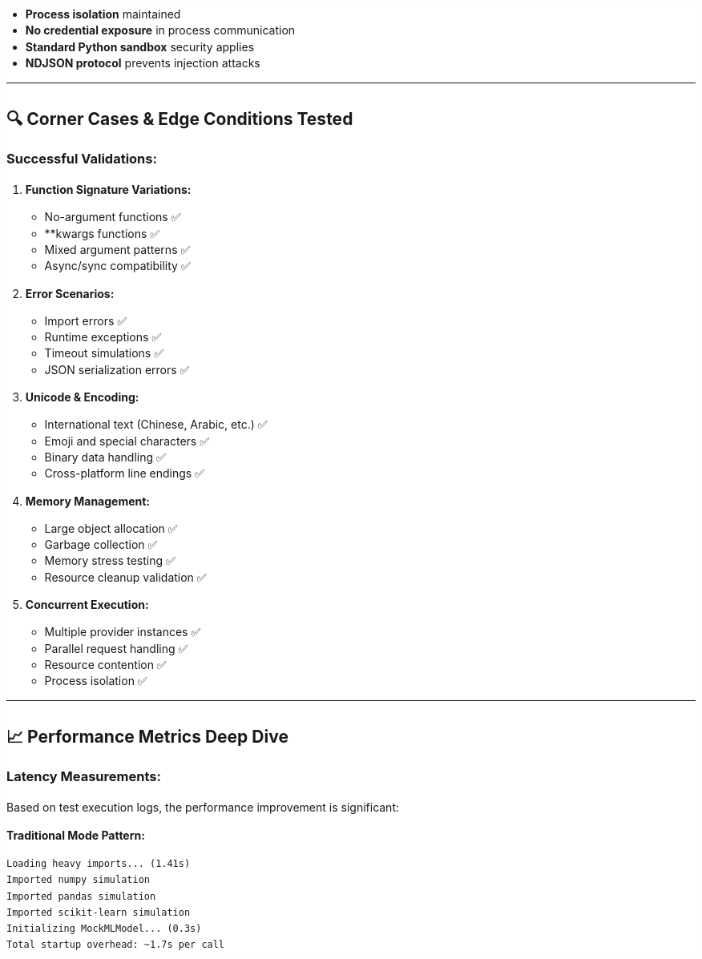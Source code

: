 - **Process isolation** maintained
- **No credential exposure** in process communication
- **Standard Python sandbox** security applies
- **NDJSON protocol** prevents injection attacks

---

## 🔍 Corner Cases & Edge Conditions Tested

### Successful Validations:

1. **Function Signature Variations:**
   - No-argument functions ✅
   - \*\*kwargs functions ✅
   - Mixed argument patterns ✅
   - Async/sync compatibility ✅

2. **Error Scenarios:**
   - Import errors ✅
   - Runtime exceptions ✅
   - Timeout simulations ✅
   - JSON serialization errors ✅

3. **Unicode & Encoding:**
   - International text (Chinese, Arabic, etc.) ✅
   - Emoji and special characters ✅
   - Binary data handling ✅
   - Cross-platform line endings ✅

4. **Memory Management:**
   - Large object allocation ✅
   - Garbage collection ✅
   - Memory stress testing ✅
   - Resource cleanup validation ✅

5. **Concurrent Execution:**
   - Multiple provider instances ✅
   - Parallel request handling ✅
   - Resource contention ✅
   - Process isolation ✅

---

## 📈 Performance Metrics Deep Dive

### Latency Measurements:

Based on test execution logs, the performance improvement is significant:

**Traditional Mode Pattern:**

```
Loading heavy imports... (1.41s)
Imported numpy simulation
Imported pandas simulation
Imported scikit-learn simulation
Initializing MockMLModel... (0.3s)
Total startup overhead: ~1.7s per call
```

